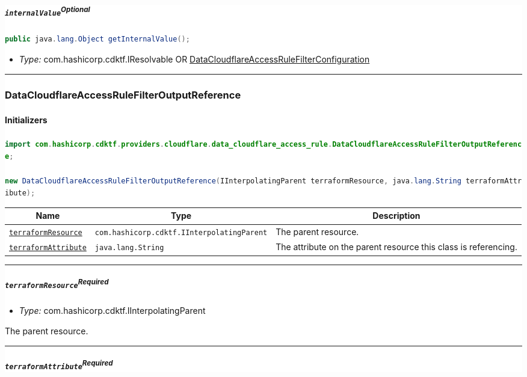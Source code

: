 ##### `internalValue`<sup>Optional</sup> <a name="internalValue" id="@cdktf/provider-cloudflare.dataCloudflareAccessRule.DataCloudflareAccessRuleFilterConfigurationOutputReference.property.internalValue"></a>

```java
public java.lang.Object getInternalValue();
```

- *Type:* com.hashicorp.cdktf.IResolvable OR <a href="#@cdktf/provider-cloudflare.dataCloudflareAccessRule.DataCloudflareAccessRuleFilterConfiguration">DataCloudflareAccessRuleFilterConfiguration</a>

---


### DataCloudflareAccessRuleFilterOutputReference <a name="DataCloudflareAccessRuleFilterOutputReference" id="@cdktf/provider-cloudflare.dataCloudflareAccessRule.DataCloudflareAccessRuleFilterOutputReference"></a>

#### Initializers <a name="Initializers" id="@cdktf/provider-cloudflare.dataCloudflareAccessRule.DataCloudflareAccessRuleFilterOutputReference.Initializer"></a>

```java
import com.hashicorp.cdktf.providers.cloudflare.data_cloudflare_access_rule.DataCloudflareAccessRuleFilterOutputReference;

new DataCloudflareAccessRuleFilterOutputReference(IInterpolatingParent terraformResource, java.lang.String terraformAttribute);
```

| **Name** | **Type** | **Description** |
| --- | --- | --- |
| <code><a href="#@cdktf/provider-cloudflare.dataCloudflareAccessRule.DataCloudflareAccessRuleFilterOutputReference.Initializer.parameter.terraformResource">terraformResource</a></code> | <code>com.hashicorp.cdktf.IInterpolatingParent</code> | The parent resource. |
| <code><a href="#@cdktf/provider-cloudflare.dataCloudflareAccessRule.DataCloudflareAccessRuleFilterOutputReference.Initializer.parameter.terraformAttribute">terraformAttribute</a></code> | <code>java.lang.String</code> | The attribute on the parent resource this class is referencing. |

---

##### `terraformResource`<sup>Required</sup> <a name="terraformResource" id="@cdktf/provider-cloudflare.dataCloudflareAccessRule.DataCloudflareAccessRuleFilterOutputReference.Initializer.parameter.terraformResource"></a>

- *Type:* com.hashicorp.cdktf.IInterpolatingParent

The parent resource.

---

##### `terraformAttribute`<sup>Required</sup> <a name="terraformAttribute" id="@cdktf/provider-cloudflare.dataCloudflareAccessRule.DataCloudflareAccessRuleFilterOutputReference.Initializer.parameter.terraformAttribute"></a>
